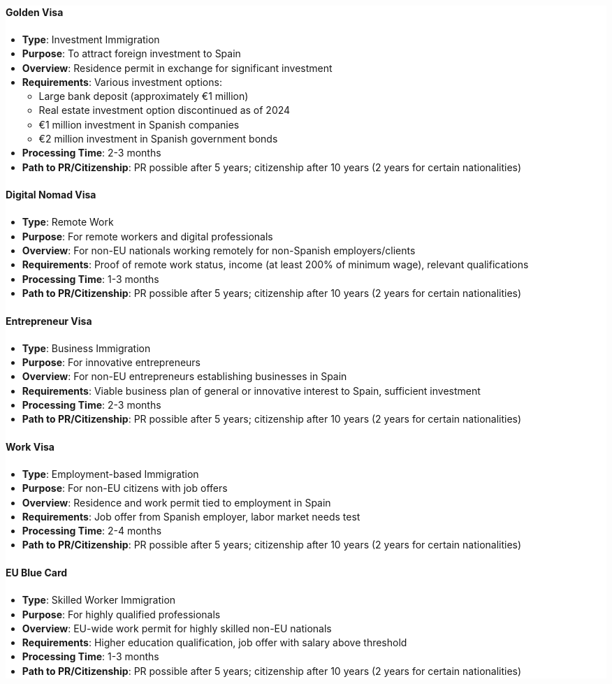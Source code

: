 #### Golden Visa
- **Type**: Investment Immigration
- **Purpose**: To attract foreign investment to Spain
- **Overview**: Residence permit in exchange for significant investment
- **Requirements**: Various investment options:
  - Large bank deposit (approximately €1 million)
  - Real estate investment option discontinued as of 2024
  - €1 million investment in Spanish companies
  - €2 million investment in Spanish government bonds
- **Processing Time**: 2-3 months
- **Path to PR/Citizenship**: PR possible after 5 years; citizenship after 10 years (2 years for certain nationalities)

#### Digital Nomad Visa
- **Type**: Remote Work
- **Purpose**: For remote workers and digital professionals
- **Overview**: For non-EU nationals working remotely for non-Spanish employers/clients
- **Requirements**: Proof of remote work status, income (at least 200% of minimum wage), relevant qualifications
- **Processing Time**: 1-3 months
- **Path to PR/Citizenship**: PR possible after 5 years; citizenship after 10 years (2 years for certain nationalities)

#### Entrepreneur Visa
- **Type**: Business Immigration
- **Purpose**: For innovative entrepreneurs
- **Overview**: For non-EU entrepreneurs establishing businesses in Spain
- **Requirements**: Viable business plan of general or innovative interest to Spain, sufficient investment
- **Processing Time**: 2-3 months
- **Path to PR/Citizenship**: PR possible after 5 years; citizenship after 10 years (2 years for certain nationalities)

#### Work Visa
- **Type**: Employment-based Immigration
- **Purpose**: For non-EU citizens with job offers
- **Overview**: Residence and work permit tied to employment in Spain
- **Requirements**: Job offer from Spanish employer, labor market needs test
- **Processing Time**: 2-4 months
- **Path to PR/Citizenship**: PR possible after 5 years; citizenship after 10 years (2 years for certain nationalities)

#### EU Blue Card
- **Type**: Skilled Worker Immigration
- **Purpose**: For highly qualified professionals
- **Overview**: EU-wide work permit for highly skilled non-EU nationals
- **Requirements**: Higher education qualification, job offer with salary above threshold
- **Processing Time**: 1-3 months
- **Path to PR/Citizenship**: PR possible after 5 years; citizenship after 10 years (2 years for certain nationalities)
